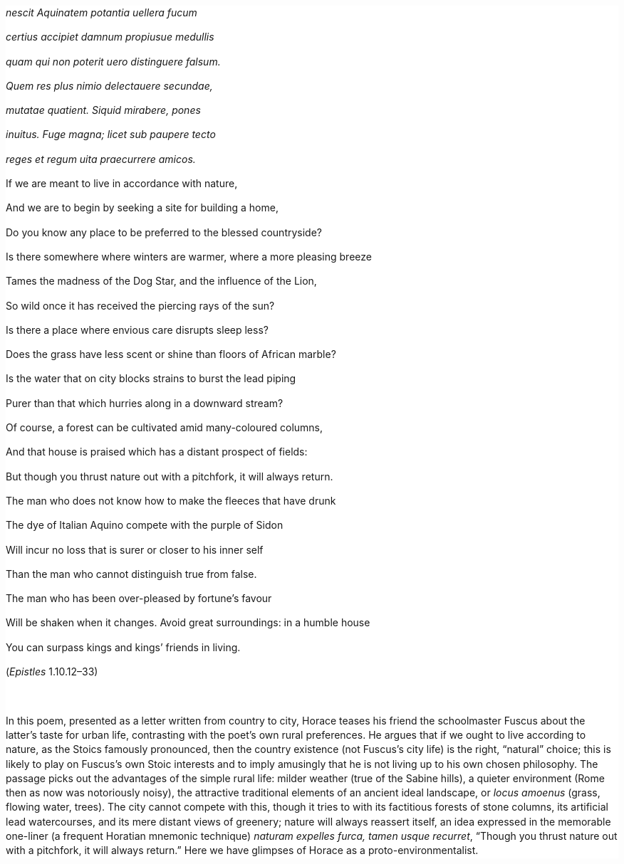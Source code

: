 *nescit Aquinatem potantia uellera fucum*

*certius accipiet damnum propiusue medullis*

*quam qui non poterit uero distinguere falsum.*

*Quem res plus nimio delectauere secundae,*

*mutatae quatient. Siquid mirabere, pones*

*inuitus. Fuge magna; licet sub paupere tecto*

*reges et regum uita praecurrere amicos.*

If we are meant to live in accordance with nature,

And we are to begin by seeking a site for building a home,

Do you know any place to be preferred to the blessed countryside?

Is there somewhere where winters are warmer, where a more pleasing breeze

Tames the madness of the Dog Star, and the influence of the Lion,

So wild once it has received the piercing rays of the sun?

Is there a place where envious care disrupts sleep less?

Does the grass have less scent or shine than floors of African marble?

Is the water that on city blocks strains to burst the lead piping

Purer than that which hurries along in a downward stream?

Of course, a forest can be cultivated amid many-coloured columns,

And that house is praised which has a distant prospect of fields:

But though you thrust nature out with a pitchfork, it will always return.

The man who does not know how to make the fleeces that have drunk

The dye of Italian Aquino compete with the purple of Sidon

Will incur no loss that is surer or closer to his inner self

Than the man who cannot distinguish true from false.

The man who has been over-pleased by fortune’s favour

Will be shaken when it changes. Avoid great surroundings: in a humble house

You can surpass kings and kings’ friends in living.

\(*Epistles* 1.10.12–33\)

 

In this poem, presented as a letter written from country to city, Horace teases his friend the schoolmaster Fuscus about the latter’s taste for urban life, contrasting with the poet’s own rural preferences. He argues that if we ought to live according to nature, as the Stoics famously pronounced, then the country existence \(not Fuscus’s city life\) is the right, “natural” choice; this is likely to play on Fuscus’s own Stoic interests and to imply amusingly that he is not living up to his own chosen philosophy. The passage picks out the advantages of the simple rural life: milder weather \(true of the Sabine hills\), a quieter environment \(Rome then as now was notoriously noisy\), the attractive traditional elements of an ancient ideal landscape, or *locus amoenus* \(grass, flowing water, trees\). The city cannot compete with this, though it tries to with its factitious forests of stone columns, its artificial lead watercourses, and its mere distant views of greenery; nature will always reassert itself, an idea expressed in the memorable one-liner \(a frequent Horatian mnemonic technique\) *naturam expelles furca, tamen usque recurret*, “Though you thrust nature out with a pitchfork, it will always return.” Here we have glimpses of Horace as a proto-environmentalist.
